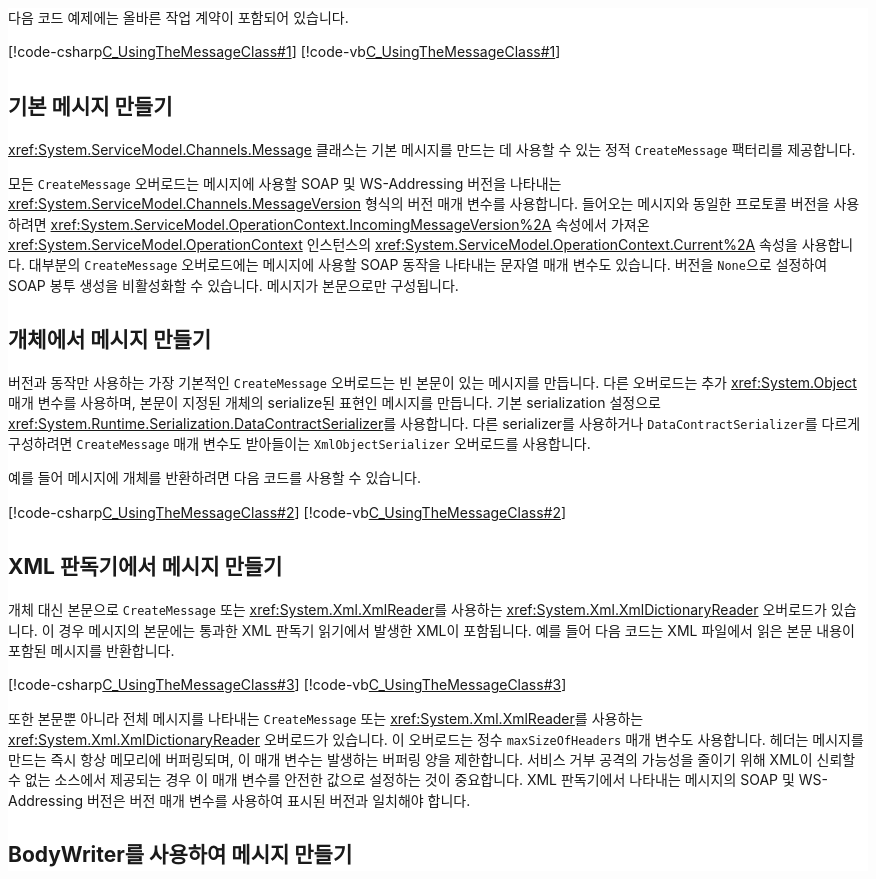  다음 코드 예제에는 올바른 작업 계약이 포함되어 있습니다.  
  
 [!code-csharp[C_UsingTheMessageClass#1](../../../../samples/snippets/csharp/VS_Snippets_CFX/c_usingthemessageclass/cs/source.cs#1)]
 [!code-vb[C_UsingTheMessageClass#1](../../../../samples/snippets/visualbasic/VS_Snippets_CFX/c_usingthemessageclass/vb/source.vb#1)]  
  
## <a name="creating-basic-messages"></a>기본 메시지 만들기  

 <xref:System.ServiceModel.Channels.Message> 클래스는 기본 메시지를 만드는 데 사용할 수 있는 정적 `CreateMessage` 팩터리를 제공합니다.  
  
 모든 `CreateMessage` 오버로드는 메시지에 사용할 SOAP 및 WS-Addressing 버전을 나타내는 <xref:System.ServiceModel.Channels.MessageVersion> 형식의 버전 매개 변수를 사용합니다. 들어오는 메시지와 동일한 프로토콜 버전을 사용하려면 <xref:System.ServiceModel.OperationContext.IncomingMessageVersion%2A> 속성에서 가져온 <xref:System.ServiceModel.OperationContext> 인스턴스의 <xref:System.ServiceModel.OperationContext.Current%2A> 속성을 사용합니다. 대부분의 `CreateMessage` 오버로드에는 메시지에 사용할 SOAP 동작을 나타내는 문자열 매개 변수도 있습니다. 버전을 `None`으로 설정하여 SOAP 봉투 생성을 비활성화할 수 있습니다. 메시지가 본문으로만 구성됩니다.  
  
## <a name="creating-messages-from-objects"></a>개체에서 메시지 만들기  

 버전과 동작만 사용하는 가장 기본적인 `CreateMessage` 오버로드는 빈 본문이 있는 메시지를 만듭니다. 다른 오버로드는 추가 <xref:System.Object> 매개 변수를 사용하며, 본문이 지정된 개체의 serialize된 표현인 메시지를 만듭니다. 기본 serialization 설정으로 <xref:System.Runtime.Serialization.DataContractSerializer>를 사용합니다. 다른 serializer를 사용하거나 `DataContractSerializer`를 다르게 구성하려면 `CreateMessage` 매개 변수도 받아들이는 `XmlObjectSerializer` 오버로드를 사용합니다.  
  
 예를 들어 메시지에 개체를 반환하려면 다음 코드를 사용할 수 있습니다.  
  
 [!code-csharp[C_UsingTheMessageClass#2](../../../../samples/snippets/csharp/VS_Snippets_CFX/c_usingthemessageclass/cs/source.cs#2)]
 [!code-vb[C_UsingTheMessageClass#2](../../../../samples/snippets/visualbasic/VS_Snippets_CFX/c_usingthemessageclass/vb/source.vb#2)]  
  
## <a name="creating-messages-from-xml-readers"></a>XML 판독기에서 메시지 만들기  

 개체 대신 본문으로 `CreateMessage` 또는 <xref:System.Xml.XmlReader>를 사용하는 <xref:System.Xml.XmlDictionaryReader> 오버로드가 있습니다. 이 경우 메시지의 본문에는 통과한 XML 판독기 읽기에서 발생한 XML이 포함됩니다. 예를 들어 다음 코드는 XML 파일에서 읽은 본문 내용이 포함된 메시지를 반환합니다.  
  
 [!code-csharp[C_UsingTheMessageClass#3](../../../../samples/snippets/csharp/VS_Snippets_CFX/c_usingthemessageclass/cs/source.cs#3)]
 [!code-vb[C_UsingTheMessageClass#3](../../../../samples/snippets/visualbasic/VS_Snippets_CFX/c_usingthemessageclass/vb/source.vb#3)]  
  
 또한 본문뿐 아니라 전체 메시지를 나타내는 `CreateMessage` 또는 <xref:System.Xml.XmlReader>를 사용하는 <xref:System.Xml.XmlDictionaryReader> 오버로드가 있습니다. 이 오버로드는 정수 `maxSizeOfHeaders` 매개 변수도 사용합니다. 헤더는 메시지를 만드는 즉시 항상 메모리에 버퍼링되며, 이 매개 변수는 발생하는 버퍼링 양을 제한합니다. 서비스 거부 공격의 가능성을 줄이기 위해 XML이 신뢰할 수 없는 소스에서 제공되는 경우 이 매개 변수를 안전한 값으로 설정하는 것이 중요합니다. XML 판독기에서 나타내는 메시지의 SOAP 및 WS-Addressing 버전은 버전 매개 변수를 사용하여 표시된 버전과 일치해야 합니다.  
  
## <a name="creating-messages-with-bodywriter"></a>BodyWriter를 사용하여 메시지 만들기  
